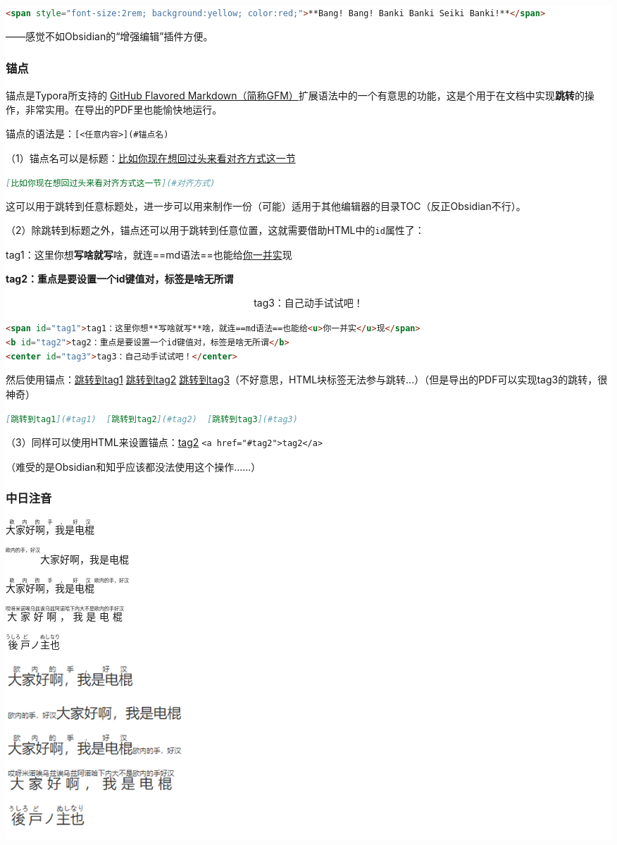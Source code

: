 ```HTML
<span style="font-size:2rem; background:yellow; color:red;">**Bang! Bang! Banki Banki Seiki Banki!**</span>
```

——感觉不如Obsidian的“增强编辑”插件方便。

### 锚点

锚点是Typora所支持的 [GitHub Flavored Markdown（简称GFM）](https://github.github.com/gfm/)扩展语法中的一个有意思的功能，这是个用于在文档中实现**跳转**的操作，非常实用。在导出的PDF里也能愉快地运行。

锚点的语法是：`[<任意内容>](#锚点名)`

（1）锚点名可以是标题：[比如你现在想回过头来看对齐方式这一节](#对齐方式)

```markdown
[比如你现在想回过头来看对齐方式这一节](#对齐方式)
```

这可以用于跳转到任意标题处，进一步可以用来制作一份（可能）适用于其他编辑器的目录TOC（反正Obsidian不行）。

（2）除跳转到标题之外，锚点还可以用于跳转到任意位置，这就需要借助HTML中的`id`属性了：

<span id="tag1">tag1：这里你想**写啥就写**啥，就连==md语法==也能给<u>你一并实</u>现</span>

<b id="tag2">tag2：重点是要设置一个id键值对，标签是啥无所谓</b>

<center id="tag3">tag3：自己动手试试吧！</center>

```html
<span id="tag1">tag1：这里你想**写啥就写**啥，就连==md语法==也能给<u>你一并实</u>现</span>
<b id="tag2">tag2：重点是要设置一个id键值对，标签是啥无所谓</b>
<center id="tag3">tag3：自己动手试试吧！</center>
```

然后使用锚点：[跳转到tag1](#tag1)  [跳转到tag2](#tag2)  [跳转到tag3](#tag3)（不好意思，HTML块标签无法参与跳转...）（但是导出的PDF可以实现tag3的跳转，很神奇）

```markdown
[跳转到tag1](#tag1)  [跳转到tag2](#tag2)  [跳转到tag3](#tag3)
```

（3）同样可以使用HTML来设置锚点：<a href="#tag2">tag2</a> `<a href="#tag2">tag2</a>`

（难受的是Obsidian和知乎应该都没法使用这个操作......）

### 中日注音

<ruby>大家好啊，我是电棍<rt>欧内的手，好汉</rt> </ruby>

<ruby><rt>欧内的手，好汉</rt>大家好啊，我是电棍 </ruby>

<ruby>大家好啊，我是电棍<rt>欧内的手，好汉<rt>欧内的手，好汉</rt></rt></ruby>

<ruby>大家好啊，我是电棍<rt>哎呀米诺唉乌兹诶乌兹阿诺哈下内大不是欧内的手好汉</rt> </ruby>

<ruby>後<rt>うしろ</rt>戸<rt>ど</rt>ノ</ruby><ruby>主<rt>ぬし</rt>也<rt>なり</rt></ruby>

![image-20230708204750039](img/image-20230708204750039.png)

